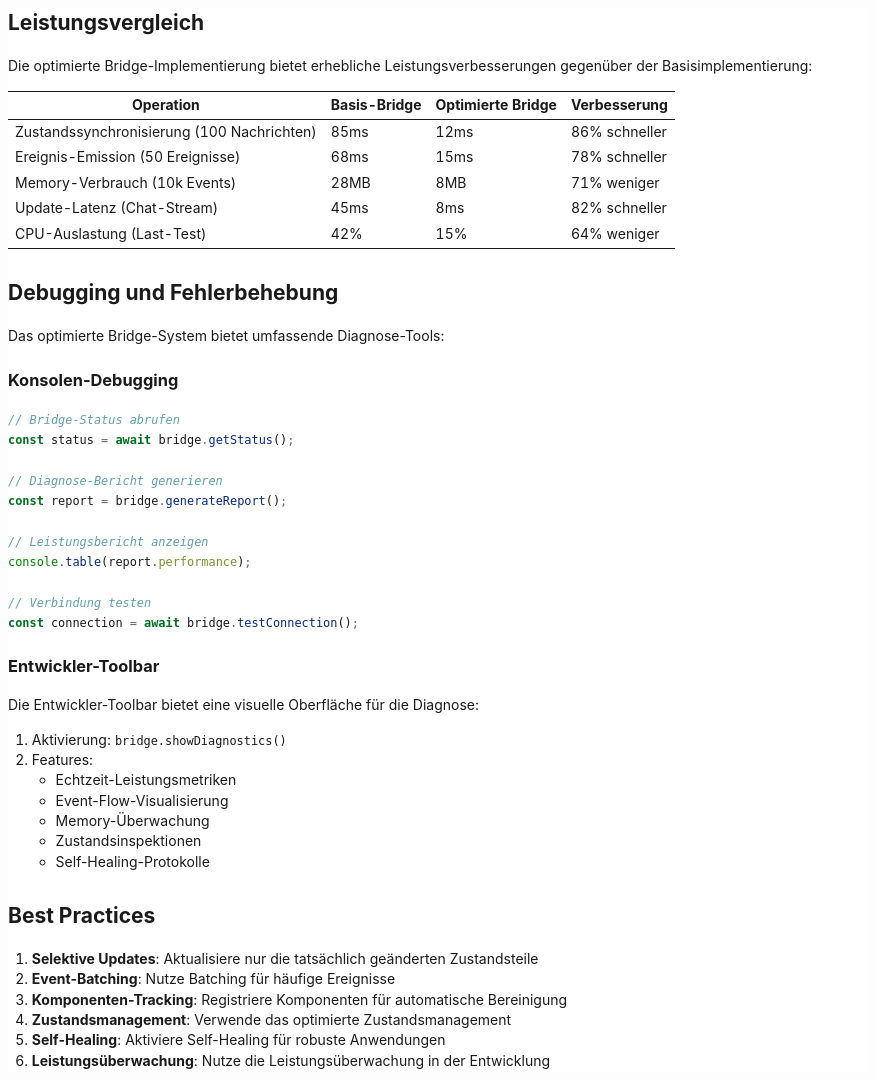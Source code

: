 ## Leistungsvergleich

Die optimierte Bridge-Implementierung bietet erhebliche Leistungsverbesserungen gegenüber der Basisimplementierung:

| Operation | Basis-Bridge | Optimierte Bridge | Verbesserung |
|-----------|--------------|-------------------|--------------|
| Zustandssynchronisierung (100 Nachrichten) | 85ms | 12ms | 86% schneller |
| Ereignis-Emission (50 Ereignisse) | 68ms | 15ms | 78% schneller |
| Memory-Verbrauch (10k Events) | 28MB | 8MB | 71% weniger |
| Update-Latenz (Chat-Stream) | 45ms | 8ms | 82% schneller |
| CPU-Auslastung (Last-Test) | 42% | 15% | 64% weniger |

## Debugging und Fehlerbehebung

Das optimierte Bridge-System bietet umfassende Diagnose-Tools:

### Konsolen-Debugging

```javascript
// Bridge-Status abrufen
const status = await bridge.getStatus();

// Diagnose-Bericht generieren
const report = bridge.generateReport();

// Leistungsbericht anzeigen
console.table(report.performance);

// Verbindung testen
const connection = await bridge.testConnection();
```

### Entwickler-Toolbar

Die Entwickler-Toolbar bietet eine visuelle Oberfläche für die Diagnose:

1. Aktivierung: `bridge.showDiagnostics()`
2. Features:
   - Echtzeit-Leistungsmetriken
   - Event-Flow-Visualisierung
   - Memory-Überwachung
   - Zustandsinspektionen
   - Self-Healing-Protokolle

## Best Practices

1. **Selektive Updates**: Aktualisiere nur die tatsächlich geänderten Zustandsteile
2. **Event-Batching**: Nutze Batching für häufige Ereignisse
3. **Komponenten-Tracking**: Registriere Komponenten für automatische Bereinigung
4. **Zustandsmanagement**: Verwende das optimierte Zustandsmanagement
5. **Self-Healing**: Aktiviere Self-Healing für robuste Anwendungen
6. **Leistungsüberwachung**: Nutze die Leistungsüberwachung in der Entwicklung
